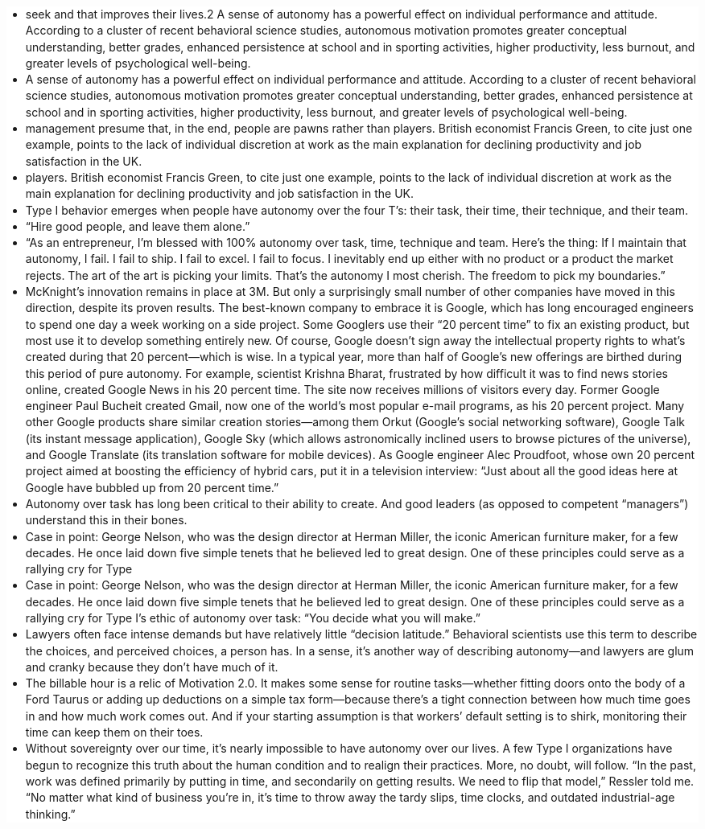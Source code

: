 - seek and that improves their lives.2 A sense of autonomy has a powerful effect on individual performance and attitude. According to a cluster of recent behavioral science studies, autonomous motivation promotes greater conceptual understanding, better grades, enhanced persistence at school and in sporting activities, higher productivity, less burnout, and greater levels of psychological well-being.
- A sense of autonomy has a powerful effect on individual performance and attitude. According to a cluster of recent behavioral science studies, autonomous motivation promotes greater conceptual understanding, better grades, enhanced persistence at school and in sporting activities, higher productivity, less burnout, and greater levels of psychological well-being.
- management presume that, in the end, people are pawns rather than players. British economist Francis Green, to cite just one example, points to the lack of individual discretion at work as the main explanation for declining productivity and job satisfaction in the UK.
- players. British economist Francis Green, to cite just one example, points to the lack of individual discretion at work as the main explanation for declining productivity and job satisfaction in the UK.
- Type I behavior emerges when people have autonomy over the four T’s: their task, their time, their technique, and their team.
- “Hire good people, and leave them alone.”
- “As an entrepreneur, I’m blessed with 100% autonomy over task, time, technique and team. Here’s the thing: If I maintain that autonomy, I fail. I fail to ship. I fail to excel. I fail to focus. I inevitably end up either with no product or a product the market rejects. The art of the art is picking your limits. That’s the autonomy I most cherish. The freedom to pick my boundaries.”
- McKnight’s innovation remains in place at 3M. But only a surprisingly small number of other companies have moved in this direction, despite its proven results. The best-known company to embrace it is Google, which has long encouraged engineers to spend one day a week working on a side project. Some Googlers use their “20 percent time” to fix an existing product, but most use it to develop something entirely new. Of course, Google doesn’t sign away the intellectual property rights to what’s created during that 20 percent—which is wise. In a typical year, more than half of Google’s new offerings are birthed during this period of pure autonomy. For example, scientist Krishna Bharat, frustrated by how difficult it was to find news stories online, created Google News in his 20 percent time. The site now receives millions of visitors every day. Former Google engineer Paul Bucheit created Gmail, now one of the world’s most popular e-mail programs, as his 20 percent project. Many other Google products share similar creation stories—among them Orkut (Google’s social networking software), Google Talk (its instant message application), Google Sky (which allows astronomically inclined users to browse pictures of the universe), and Google Translate (its translation software for mobile devices). As Google engineer Alec Proudfoot, whose own 20 percent project aimed at boosting the efficiency of hybrid cars, put it in a television interview: “Just about all the good ideas here at Google have bubbled up from 20 percent time.”
- Autonomy over task has long been critical to their ability to create. And good leaders (as opposed to competent “managers”) understand this in their bones.
- Case in point: George Nelson, who was the design director at Herman Miller, the iconic American furniture maker, for a few decades. He once laid down five simple tenets that he believed led to great design. One of these principles could serve as a rallying cry for Type
- Case in point: George Nelson, who was the design director at Herman Miller, the iconic American furniture maker, for a few decades. He once laid down five simple tenets that he believed led to great design. One of these principles could serve as a rallying cry for Type I’s ethic of autonomy over task: “You decide what you will make.”
- Lawyers often face intense demands but have relatively little “decision latitude.” Behavioral scientists use this term to describe the choices, and perceived choices, a person has. In a sense, it’s another way of describing autonomy—and lawyers are glum and cranky because they don’t have much of it.
- The billable hour is a relic of Motivation 2.0. It makes some sense for routine tasks—whether fitting doors onto the body of a Ford Taurus or adding up deductions on a simple tax form—because there’s a tight connection between how much time goes in and how much work comes out. And if your starting assumption is that workers’ default setting is to shirk, monitoring their time can keep them on their toes.
- Without sovereignty over our time, it’s nearly impossible to have autonomy over our lives. A few Type I organizations have begun to recognize this truth about the human condition and to realign their practices. More, no doubt, will follow. “In the past, work was defined primarily by putting in time, and secondarily on getting results. We need to flip that model,” Ressler told me. “No matter what kind of business you’re in, it’s time to throw away the tardy slips, time clocks, and outdated industrial-age thinking.”